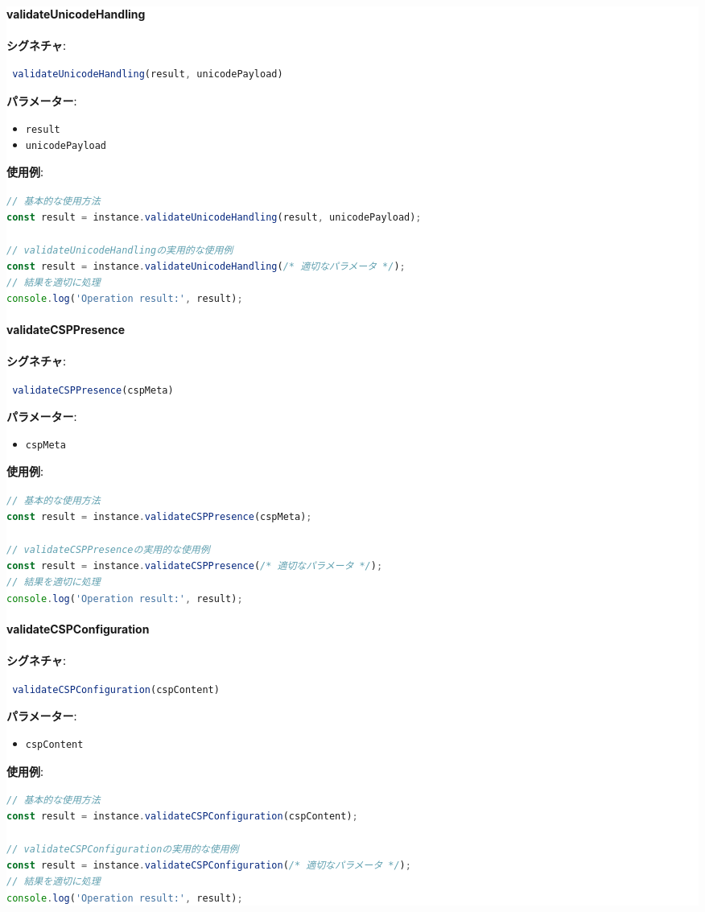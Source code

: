 #### validateUnicodeHandling

**シグネチャ**:
```javascript
 validateUnicodeHandling(result, unicodePayload)
```

**パラメーター**:
- `result`
- `unicodePayload`

**使用例**:
```javascript
// 基本的な使用方法
const result = instance.validateUnicodeHandling(result, unicodePayload);

// validateUnicodeHandlingの実用的な使用例
const result = instance.validateUnicodeHandling(/* 適切なパラメータ */);
// 結果を適切に処理
console.log('Operation result:', result);
```

#### validateCSPPresence

**シグネチャ**:
```javascript
 validateCSPPresence(cspMeta)
```

**パラメーター**:
- `cspMeta`

**使用例**:
```javascript
// 基本的な使用方法
const result = instance.validateCSPPresence(cspMeta);

// validateCSPPresenceの実用的な使用例
const result = instance.validateCSPPresence(/* 適切なパラメータ */);
// 結果を適切に処理
console.log('Operation result:', result);
```

#### validateCSPConfiguration

**シグネチャ**:
```javascript
 validateCSPConfiguration(cspContent)
```

**パラメーター**:
- `cspContent`

**使用例**:
```javascript
// 基本的な使用方法
const result = instance.validateCSPConfiguration(cspContent);

// validateCSPConfigurationの実用的な使用例
const result = instance.validateCSPConfiguration(/* 適切なパラメータ */);
// 結果を適切に処理
console.log('Operation result:', result);
```
